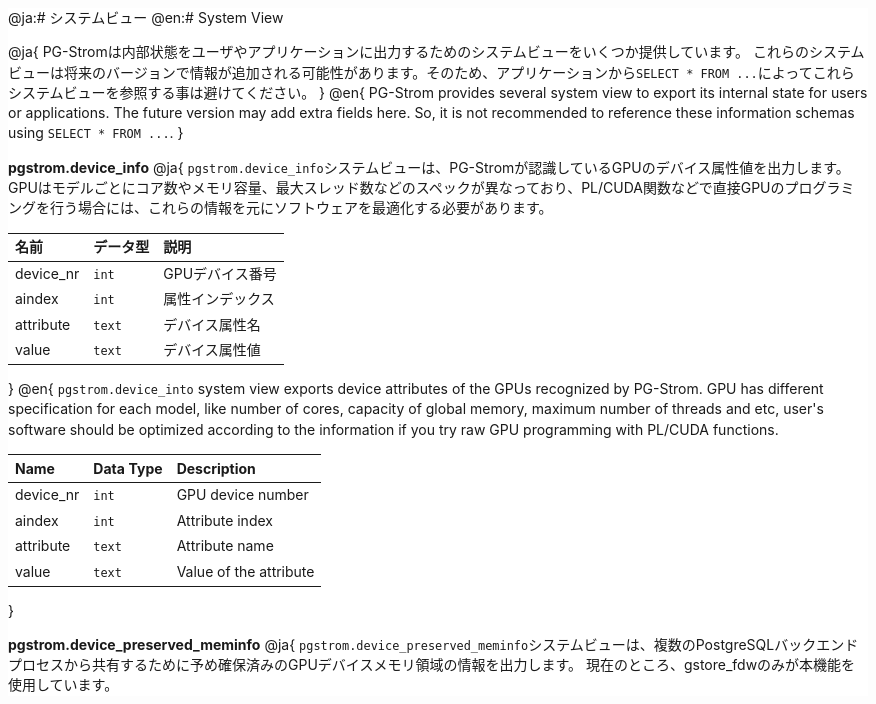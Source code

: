 

@ja:# システムビュー
@en:# System View

@ja{
PG-Stromは内部状態をユーザやアプリケーションに出力するためのシステムビューをいくつか提供しています。
これらのシステムビューは将来のバージョンで情報が追加される可能性があります。そのため、アプリケーションから`SELECT * FROM ...`によってこれらシステムビューを参照する事は避けてください。
}
@en{
PG-Strom provides several system view to export its internal state for users or applications.
The future version may add extra fields here. So, it is not recommended to reference these information schemas using `SELECT * FROM ...`.
}

**pgstrom.device_info**
@ja{
`pgstrom.device_info`システムビューは、PG-Stromが認識しているGPUのデバイス属性値を出力します。
GPUはモデルごとにコア数やメモリ容量、最大スレッド数などのスペックが異なっており、PL/CUDA関数などで直接GPUのプログラミングを行う場合には、これらの情報を元にソフトウェアを最適化する必要があります。

|名前        |データ型  |説明|
|:-----------|:---------|:---|
|device_nr   |`int`     |GPUデバイス番号 |
|aindex      |`int`     |属性インデックス|
|attribute   |`text`    |デバイス属性名  |
|value       |`text`    |デバイス属性値  |
}
@en{
`pgstrom.device_into` system view exports device attributes of the GPUs recognized by PG-Strom.
GPU has different specification for each model, like number of cores, capacity of global memory, maximum number of threads and etc, user's software should be optimized according to the information if you try raw GPU programming with PL/CUDA functions.

|Name        |Data Type |Description|
|:-----------|:---------|:----------|
|device_nr   |`int`     |GPU device number |
|aindex      |`int`     |Attribute index |
|attribute   |`text`    |Attribute name |
|value       |`text`    |Value of the attribute |
}

**pgstrom.device_preserved_meminfo**
@ja{
`pgstrom.device_preserved_meminfo`システムビューは、複数のPostgreSQLバックエンドプロセスから共有するために予め確保済みのGPUデバイスメモリ領域の情報を出力します。
現在のところ、gstore_fdwのみが本機能を使用しています。
